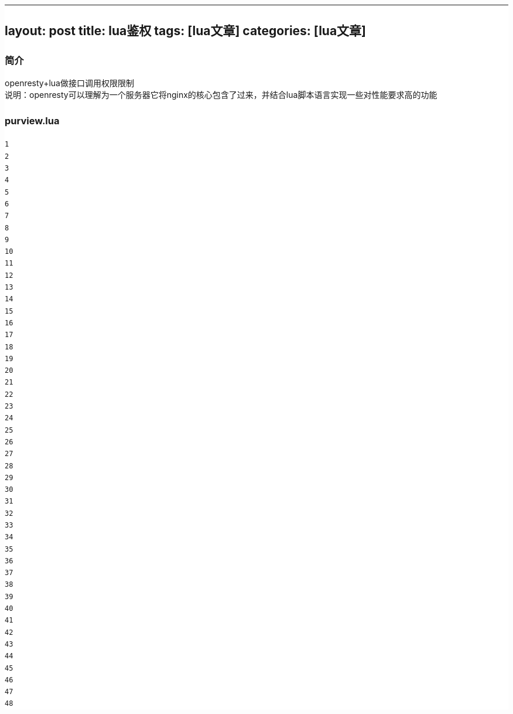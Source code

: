 
---
layout: post
title: lua鉴权 
tags: [lua文章]
categories: [lua文章]
---
### 简介

openresty+lua做接口调用权限限制  
说明：openresty可以理解为一个服务器它将nginx的核心包含了过来，并结合lua脚本语言实现一些对性能要求高的功能

### purview.lua

    
    
    1  
    2  
    3  
    4  
    5  
    6  
    7  
    8  
    9  
    10  
    11  
    12  
    13  
    14  
    15  
    16  
    17  
    18  
    19  
    20  
    21  
    22  
    23  
    24  
    25  
    26  
    27  
    28  
    29  
    30  
    31  
    32  
    33  
    34  
    35  
    36  
    37  
    38  
    39  
    40  
    41  
    42  
    43  
    44  
    45  
    46  
    47  
    48  